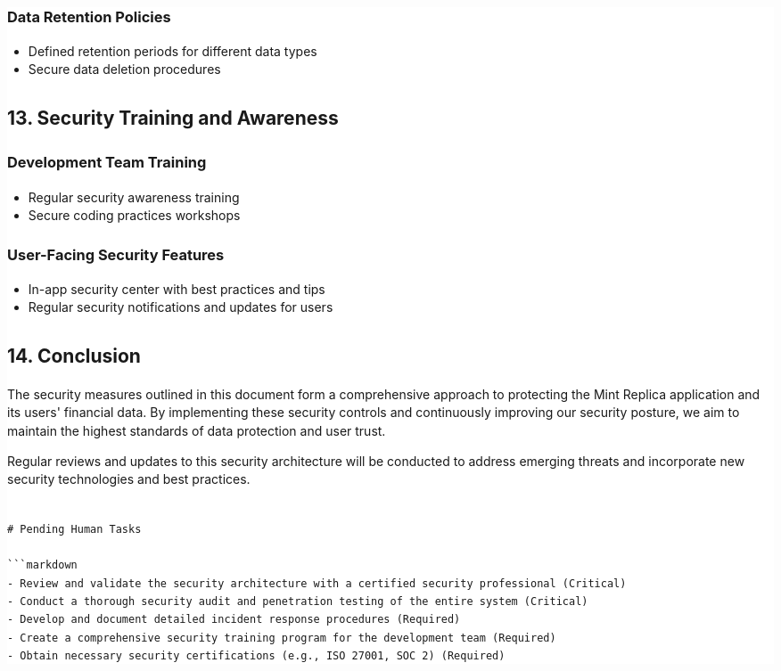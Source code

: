 ### Data Retention Policies
- Defined retention periods for different data types
- Secure data deletion procedures

## 13. Security Training and Awareness

### Development Team Training
- Regular security awareness training
- Secure coding practices workshops

### User-Facing Security Features
- In-app security center with best practices and tips
- Regular security notifications and updates for users

## 14. Conclusion

The security measures outlined in this document form a comprehensive approach to protecting the Mint Replica application and its users' financial data. By implementing these security controls and continuously improving our security posture, we aim to maintain the highest standards of data protection and user trust.

Regular reviews and updates to this security architecture will be conducted to address emerging threats and incorporate new security technologies and best practices.

```

# Pending Human Tasks

```markdown
- Review and validate the security architecture with a certified security professional (Critical)
- Conduct a thorough security audit and penetration testing of the entire system (Critical)
- Develop and document detailed incident response procedures (Required)
- Create a comprehensive security training program for the development team (Required)
- Obtain necessary security certifications (e.g., ISO 27001, SOC 2) (Required)